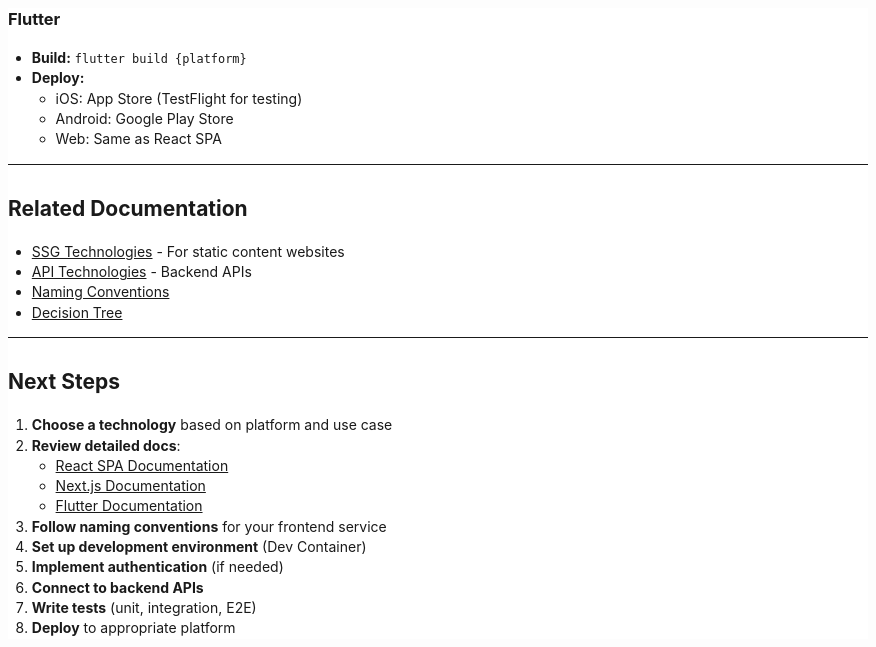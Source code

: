 ### Flutter
- **Build:** `flutter build {platform}`
- **Deploy:** 
  - iOS: App Store (TestFlight for testing)
  - Android: Google Play Store
  - Web: Same as React SPA

---

## Related Documentation

- [SSG Technologies](../ssg/README.md) - For static content websites
- [API Technologies](../apis/README.md) - Backend APIs
- [Naming Conventions](../NAMING-CONVENTIONS.md)
- [Decision Tree](../DECISION-TREE.md)

---

## Next Steps

1. **Choose a technology** based on platform and use case
2. **Review detailed docs**:
   - [React SPA Documentation](./react.md)
   - [Next.js Documentation](./nextjs.md)
   - [Flutter Documentation](./flutter.md)
3. **Follow naming conventions** for your frontend service
4. **Set up development environment** (Dev Container)
5. **Implement authentication** (if needed)
6. **Connect to backend APIs**
7. **Write tests** (unit, integration, E2E)
8. **Deploy** to appropriate platform
